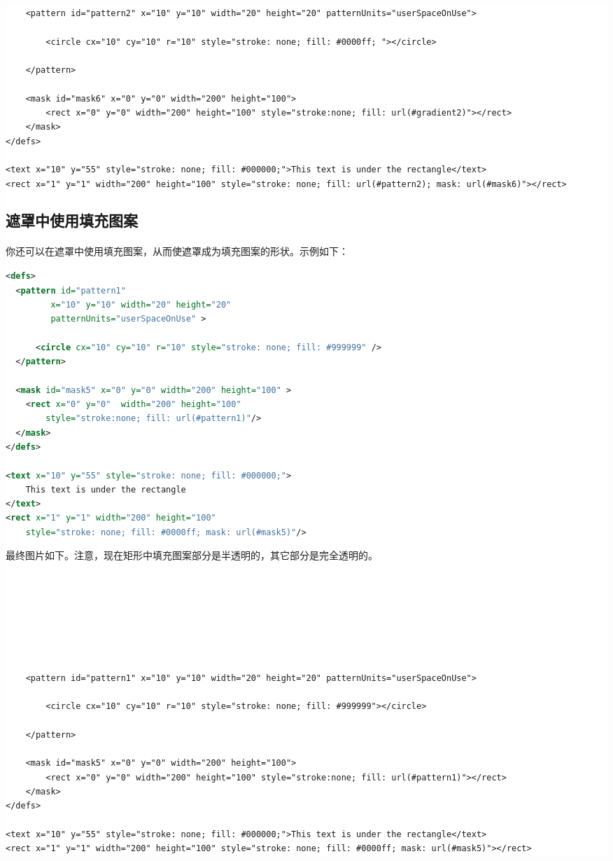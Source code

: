 
        <pattern id="pattern2" x="10" y="10" width="20" height="20" patternUnits="userSpaceOnUse">

            <circle cx="10" cy="10" r="10" style="stroke: none; fill: #0000ff; "></circle>

        </pattern>

        <mask id="mask6" x="0" y="0" width="200" height="100">
            <rect x="0" y="0" width="200" height="100" style="stroke:none; fill: url(#gradient2)"></rect>
        </mask>
    </defs>

    <text x="10" y="55" style="stroke: none; fill: #000000;">This text is under the rectangle</text>
    <rect x="1" y="1" width="200" height="100" style="stroke: none; fill: url(#pattern2); mask: url(#mask6)"></rect>

</svg>

## 遮罩中使用填充图案

你还可以在遮罩中使用填充图案，从而使遮罩成为填充图案的形状。示例如下：

```xml
<defs>
  <pattern id="pattern1"
         x="10" y="10" width="20" height="20"
         patternUnits="userSpaceOnUse" >

      <circle cx="10" cy="10" r="10" style="stroke: none; fill: #999999" />
  </pattern>

  <mask id="mask5" x="0" y="0" width="200" height="100" >
    <rect x="0" y="0"  width="200" height="100"
        style="stroke:none; fill: url(#pattern1)"/>
  </mask>
</defs>

<text x="10" y="55" style="stroke: none; fill: #000000;">
    This text is under the rectangle
</text>
<rect x="1" y="1" width="200" height="100"
    style="stroke: none; fill: #0000ff; mask: url(#mask5)"/>
```

最终图片如下。注意，现在矩形中填充图案部分是半透明的，其它部分是完全透明的。

<svg width="500" height="120">
    <defs>

        <pattern id="pattern1" x="10" y="10" width="20" height="20" patternUnits="userSpaceOnUse">

            <circle cx="10" cy="10" r="10" style="stroke: none; fill: #999999"></circle>

        </pattern>

        <mask id="mask5" x="0" y="0" width="200" height="100">
            <rect x="0" y="0" width="200" height="100" style="stroke:none; fill: url(#pattern1)"></rect>
        </mask>
    </defs>

    <text x="10" y="55" style="stroke: none; fill: #000000;">This text is under the rectangle</text>
    <rect x="1" y="1" width="200" height="100" style="stroke: none; fill: #0000ff; mask: url(#mask5)"></rect>

</svg>
